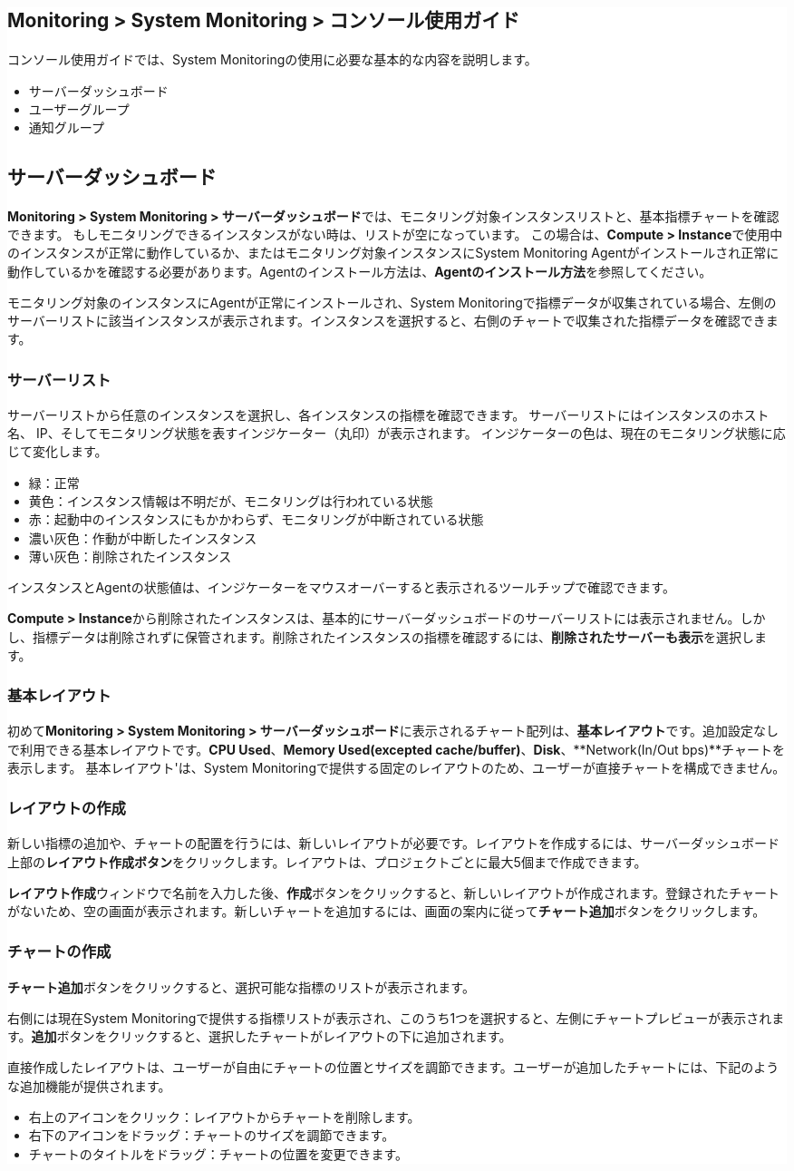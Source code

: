 ## Monitoring > System Monitoring > コンソール使用ガイド
コンソール使用ガイドでは、System Monitoringの使用に必要な基本的な内容を説明します。
- サーバーダッシュボード
- ユーザーグループ
- 通知グループ

## サーバーダッシュボード
**Monitoring > System Monitoring > サーバーダッシュボード**では、モニタリング対象インスタンスリストと、基本指標チャートを確認できます。
もしモニタリングできるインスタンスがない時は、リストが空になっています。
この場合は、**Compute > Instance**で使用中のインスタンスが正常に動作しているか、またはモニタリング対象インスタンスにSystem Monitoring Agentがインストールされ正常に動作しているかを確認する必要があります。Agentのインストール方法は、**Agentのインストール方法**を参照してください。

モニタリング対象のインスタンスにAgentが正常にインストールされ、System Monitoringで指標データが収集されている場合、左側のサーバーリストに該当インスタンスが表示されます。インスタンスを選択すると、右側のチャートで収集された指標データを確認できます。

### サーバーリスト
サーバーリストから任意のインスタンスを選択し、各インスタンスの指標を確認できます。
サーバーリストにはインスタンスのホスト名、 IP、そしてモニタリング状態を表すインジケーター（丸印）が表示されます。
インジケーターの色は、現在のモニタリング状態に応じて変化します。

- 緑：正常
- 黄色：インスタンス情報は不明だが、モニタリングは行われている状態
- 赤：起動中のインスタンスにもかかわらず、モニタリングが中断されている状態
- 濃い灰色：作動が中断したインスタンス
- 薄い灰色：削除されたインスタンス

インスタンスとAgentの状態値は、インジケーターをマウスオーバーすると表示されるツールチップで確認できます。

**Compute > Instance**から削除されたインスタンスは、基本的にサーバーダッシュボードのサーバーリストには表示されません。しかし、指標データは削除されずに保管されます。削除されたインスタンスの指標を確認するには、**削除されたサーバーも表示**を選択します。

### 基本レイアウト
初めて**Monitoring > System Monitoring > サーバーダッシュボード**に表示されるチャート配列は、**基本レイアウト**です。追加設定なしで利用できる基本レイアウトです。**CPU Used**、**Memory Used(excepted cache/buffer)**、**Disk**、**Network(In/Out bps)**チャートを表示します。
基本レイアウト'は、System Monitoringで提供する固定のレイアウトのため、ユーザーが直接チャートを構成できません。

### レイアウトの作成
新しい指標の追加や、チャートの配置を行うには、新しいレイアウトが必要です。レイアウトを作成するには、サーバーダッシュボード上部の**レイアウト作成ボタン**をクリックします。レイアウトは、プロジェクトごとに最大5個まで作成できます。

**レイアウト作成**ウィンドウで名前を入力した後、**作成**ボタンをクリックすると、新しいレイアウトが作成されます。登録されたチャートがないため、空の画面が表示されます。新しいチャートを追加するには、画面の案内に従って**チャート追加**ボタンをクリックします。

### チャートの作成
**チャート追加**ボタンをクリックすると、選択可能な指標のリストが表示されます。

右側には現在System Monitoringで提供する指標リストが表示され、このうち1つを選択すると、左側にチャートプレビューが表示されます。**追加**ボタンをクリックすると、選択したチャートがレイアウトの下に追加されます。

直接作成したレイアウトは、ユーザーが自由にチャートの位置とサイズを調節できます。ユーザーが追加したチャートには、下記のような追加機能が提供されます。

- 右上のアイコンをクリック：レイアウトからチャートを削除します。
- 右下のアイコンをドラッグ：チャートのサイズを調節できます。
- チャートのタイトルをドラッグ：チャートの位置を変更できます。
